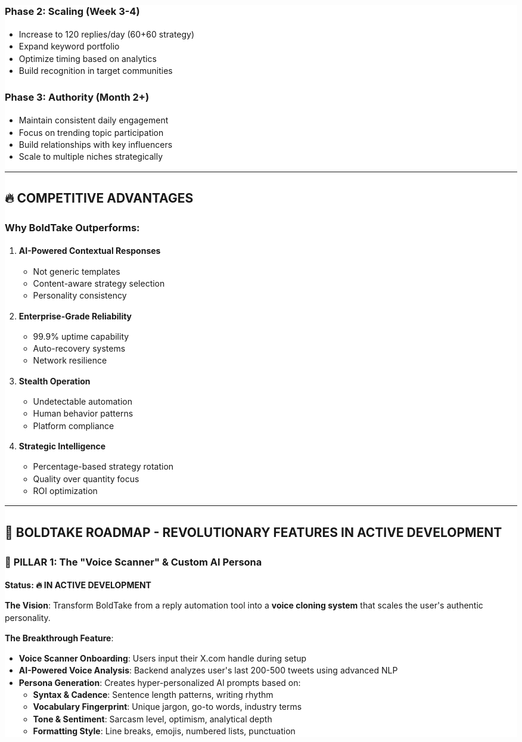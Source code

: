 ### **Phase 2: Scaling (Week 3-4)**
- Increase to 120 replies/day (60+60 strategy)
- Expand keyword portfolio
- Optimize timing based on analytics
- Build recognition in target communities

### **Phase 3: Authority (Month 2+)**
- Maintain consistent daily engagement
- Focus on trending topic participation
- Build relationships with key influencers
- Scale to multiple niches strategically

---

## 🔥 **COMPETITIVE ADVANTAGES**

### **Why BoldTake Outperforms:**

1. **AI-Powered Contextual Responses**
   - Not generic templates
   - Content-aware strategy selection
   - Personality consistency

2. **Enterprise-Grade Reliability**
   - 99.9% uptime capability
   - Auto-recovery systems
   - Network resilience

3. **Stealth Operation**
   - Undetectable automation
   - Human behavior patterns
   - Platform compliance

4. **Strategic Intelligence**
   - Percentage-based strategy rotation
   - Quality over quantity focus
   - ROI optimization

---

## 🚀 **BOLDTAKE ROADMAP - REVOLUTIONARY FEATURES IN ACTIVE DEVELOPMENT**

### 🎯 **PILLAR 1: The "Voice Scanner" & Custom AI Persona** 
**Status: 🔥 IN ACTIVE DEVELOPMENT**

**The Vision**: Transform BoldTake from a reply automation tool into a **voice cloning system** that scales the user's authentic personality.

**The Breakthrough Feature**:
- **Voice Scanner Onboarding**: Users input their X.com handle during setup
- **AI-Powered Voice Analysis**: Backend analyzes user's last 200-500 tweets using advanced NLP
- **Persona Generation**: Creates hyper-personalized AI prompts based on:
  - **Syntax & Cadence**: Sentence length patterns, writing rhythm
  - **Vocabulary Fingerprint**: Unique jargon, go-to words, industry terms
  - **Tone & Sentiment**: Sarcasm level, optimism, analytical depth
  - **Formatting Style**: Line breaks, emojis, numbered lists, punctuation
